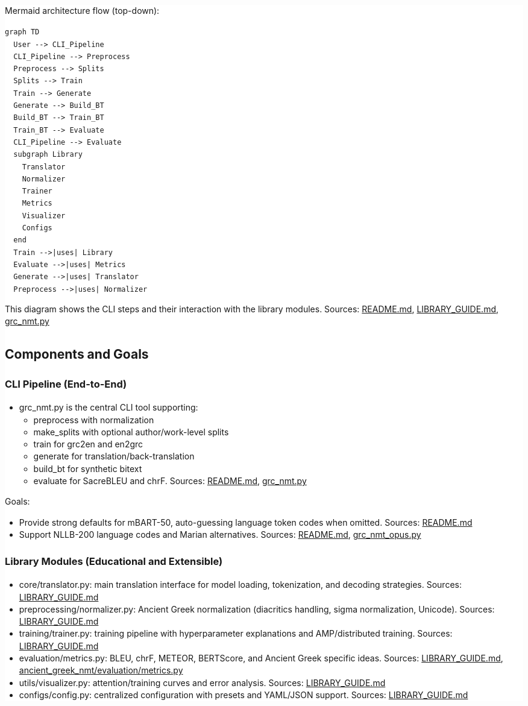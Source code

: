 Mermaid architecture flow (top-down):

```mermaid
graph TD
  User --> CLI_Pipeline
  CLI_Pipeline --> Preprocess
  Preprocess --> Splits
  Splits --> Train
  Train --> Generate
  Generate --> Build_BT
  Build_BT --> Train_BT
  Train_BT --> Evaluate
  CLI_Pipeline --> Evaluate
  subgraph Library
    Translator
    Normalizer
    Trainer
    Metrics
    Visualizer
    Configs
  end
  Train -->|uses| Library
  Evaluate -->|uses| Metrics
  Generate -->|uses| Translator
  Preprocess -->|uses| Normalizer
```

This diagram shows the CLI steps and their interaction with the library modules. Sources: [README.md](), [LIBRARY_GUIDE.md](), [grc_nmt.py]()

## Components and Goals

### CLI Pipeline (End-to-End)
- grc_nmt.py is the central CLI tool supporting:
  - preprocess with normalization
  - make_splits with optional author/work-level splits
  - train for grc2en and en2grc
  - generate for translation/back-translation
  - build_bt for synthetic bitext
  - evaluate for SacreBLEU and chrF. Sources: [README.md](), [grc_nmt.py]()

Goals:
- Provide strong defaults for mBART-50, auto-guessing language token codes when omitted. Sources: [README.md]()
- Support NLLB-200 language codes and Marian alternatives. Sources: [README.md](), [grc_nmt_opus.py]()

### Library Modules (Educational and Extensible)
- core/translator.py: main translation interface for model loading, tokenization, and decoding strategies. Sources: [LIBRARY_GUIDE.md]()
- preprocessing/normalizer.py: Ancient Greek normalization (diacritics handling, sigma normalization, Unicode). Sources: [LIBRARY_GUIDE.md]()
- training/trainer.py: training pipeline with hyperparameter explanations and AMP/distributed training. Sources: [LIBRARY_GUIDE.md]()
- evaluation/metrics.py: BLEU, chrF, METEOR, BERTScore, and Ancient Greek specific ideas. Sources: [LIBRARY_GUIDE.md](), [ancient_greek_nmt/evaluation/metrics.py]()
- utils/visualizer.py: attention/training curves and error analysis. Sources: [LIBRARY_GUIDE.md]()
- configs/config.py: centralized configuration with presets and YAML/JSON support. Sources: [LIBRARY_GUIDE.md]()
